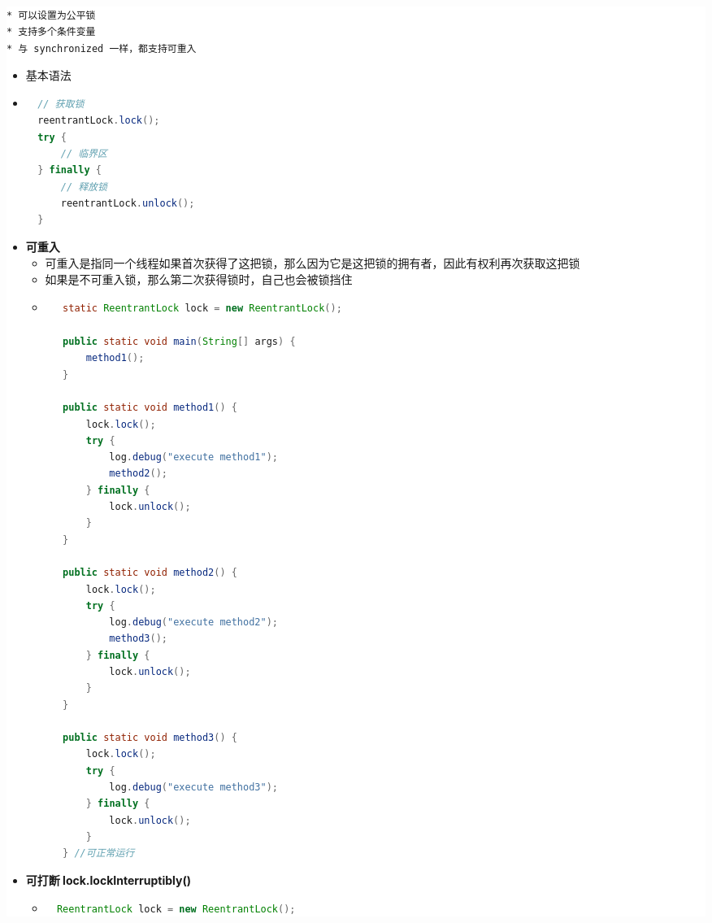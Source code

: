     * 可以设置为公平锁 
    * 支持多个条件变量 
    * 与 synchronized 一样，都支持可重入
* 基本语法
* ```java
    // 获取锁
    reentrantLock.lock();
    try {
        // 临界区
    } finally {
        // 释放锁
        reentrantLock.unlock();
    }
* **可重入** 
  * 可重入是指同一个线程如果首次获得了这把锁，那么因为它是这把锁的拥有者，因此有权利再次获取这把锁 
  * 如果是不可重入锁，那么第二次获得锁时，自己也会被锁挡住
  *  ```java
        static ReentrantLock lock = new ReentrantLock();

        public static void main(String[] args) {
            method1();
        }

        public static void method1() {
            lock.lock();
            try {
                log.debug("execute method1");
                method2();
            } finally {
                lock.unlock();
            }
        }

        public static void method2() {
            lock.lock();
            try {
                log.debug("execute method2");
                method3();
            } finally {
                lock.unlock();
            }
        }

        public static void method3() {
            lock.lock();
            try {
                log.debug("execute method3");
            } finally {
                lock.unlock();
            }
        } //可正常运行
* **可打断  lock.lockInterruptibly()**
    * ```java
        ReentrantLock lock = new ReentrantLock();
